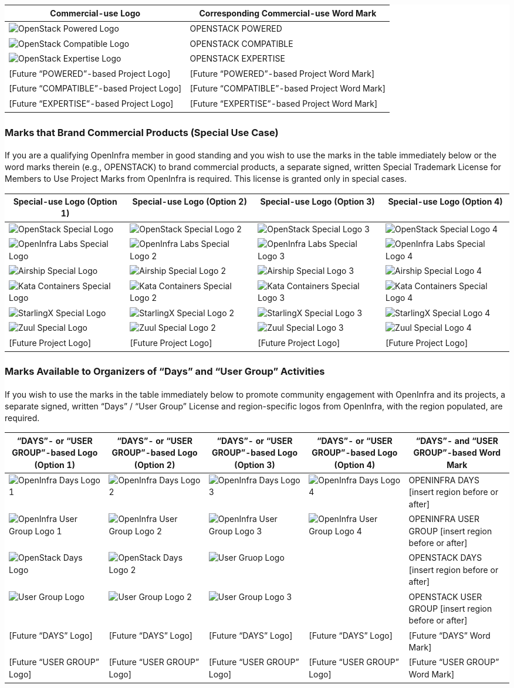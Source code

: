 Commercial-use Logo | Corresponding Commercial-use Word Mark
---|---
![OpenStack Powered Logo](/img/legal/openstackpowered.png) | OPENSTACK POWERED
![OpenStack Compatible Logo](/img/legal/openstackcompatible.png) | OPENSTACK COMPATIBLE
![OpenStack Expertise Logo](/img/legal/openstackexpertise.png) | OPENSTACK EXPERTISE
[Future “POWERED”-based Project Logo] | [Future “POWERED”-based Project Word Mark]
[Future “COMPATIBLE”-based Project Logo] | [Future “COMPATIBLE”-based Project Word Mark]
[Future “EXPERTISE”-based Project Logo] | [Future “EXPERTISE”-based Project Word Mark]

### Marks that Brand Commercial Products (Special Use Case)
	
If you are a qualifying OpenInfra member in good standing and you wish to use the marks in the table immediately below or the word marks therein (e.g., OPENSTACK) to brand commercial products, a separate signed, written Special Trademark License for Members to Use Project Marks from OpenInfra is required.  This license is granted only in special cases.

Special-use Logo (Option 1) | Special-use Logo (Option 2) | Special-use Logo (Option 3) | Special-use Logo (Option 4)
---|---|---|---
![OpenStack Special Logo](/img/legal/osstandard1.png) | ![OpenStack Special Logo 2](/img/legal/osstandard2-resize.png) | ![OpenStack Special Logo 3](/img/legal/osstandard3.png) | ![OpenStack Special Logo 4](/img/legal/osstandard4-resize.png) 
![OpenInfra Labs Special Logo](/img/legal/oilstandard.png) | ![OpenInfra Labs Special Logo 2](/img/legal/oilstandard2.png) | ![OpenInfra Labs Special Logo 3](/img/legal/oilstandard3.png) | ![OpenInfra Labs Special Logo 4](/img/legal/oilstandard4-resize.png) 
![Airship Special Logo](/img/legal/airshipstandard1.png) | ![Airship Special Logo 2](/img/legal/airshipstandard2-resize.png) | ![Airship Special Logo 3](/img/legal/airshipstandard3.png) | ![Airship Special Logo 4](/img/legal/airshipstandard4-resize.png) 
![Kata Containers Special Logo](/img/legal/katastandard1.png) | ![Kata Containers Special Logo 2](/img/legal/katastandard2-resize.png) | ![Kata Containers Special Logo 3](/img/legal/katastandard3.png) | ![Kata Containers Special Logo 4](/img/legal/katastandard4-resize.png) 
![StarlingX Special Logo](/img/legal/starlingxstandard1.png) | ![StarlingX Special Logo 2](/img/legal/starlingxstandard2-resize.png) | ![StarlingX Special Logo 3](/img/legal/starlingxstandard3.png) | ![StarlingX Special Logo 4](/img/legal/starlingxstandard4-resize.png) 
![Zuul Special Logo](/img/legal/zuulstandard1.png) | ![Zuul Special Logo 2](/img/legal/zuulstandard2-resize.png) | ![Zuul Special Logo 3](/img/legal/zuulstandard3.png) | ![Zuul Special Logo 4](/img/legal/zuulstandard4.png) 
[Future Project Logo] | [Future Project Logo] | [Future Project Logo] | [Future Project Logo]	 	 	 

### Marks Available to Organizers of “Days” and “User Group” Activities
	
If you wish to use the marks in the table immediately below to promote community engagement with OpenInfra and its projects, a separate signed, written “Days” / “User Group” License and region-specific logos from OpenInfra, with the region populated, are required.

“DAYS”- or “USER GROUP”-based Logo (Option 1) | “DAYS”- or “USER GROUP”-based Logo (Option 2) | “DAYS”- or “USER GROUP”-based Logo (Option 3) | “DAYS”- or “USER GROUP”-based Logo (Option 4) | “DAYS”- and “USER GROUP”-based Word Mark
---|---|---|---|---
![OpenInfra Days Logo 1](/img/legal/oid1.png) | ![OpenInfra Days Logo 2](/img/legal/oid2.png) | ![OpenInfra Days Logo 3](/img/legal/oid3.png) | ![OpenInfra Days Logo 4](/img/legal/oid4.png) | OPENINFRA DAYS [insert region before or after]
![OpenInfra User Group Logo 1](/img/legal/oiug1.png) | ![OpenInfra User Group Logo 2](/img/legal/oiug2.png) | ![OpenInfra User Group Logo 3](/img/legal/oiug3.png) | ![OpenInfra User Group Logo 4](/img/legal/oiug4.png) | OPENINFRA USER GROUP [insert region before or after]
![OpenStack Days Logo](/img/legal/od1.png) | ![OpenStack Days Logo 2](/img/legal/od2.png) | ![User Gruop Logo](/img/legal/od3.png) |  | OPENSTACK DAYS [insert region before or after]
![User Group Logo](/img/legal/ug1.png) | ![User Group Logo 2](/img/legal/ug2.png) | ![User Group Logo 3](/img/legal/ug3.png) |  | OPENSTACK USER GROUP [insert region before or after]
[Future “DAYS” Logo] | [Future “DAYS” Logo] | [Future “DAYS” Logo] | [Future “DAYS” Logo] | [Future “DAYS” Word Mark]
[Future “USER GROUP” Logo] | [Future “USER GROUP” Logo] | [Future “USER GROUP” Logo] | [Future “USER GROUP” Logo] | [Future “USER GROUP” Word Mark]
